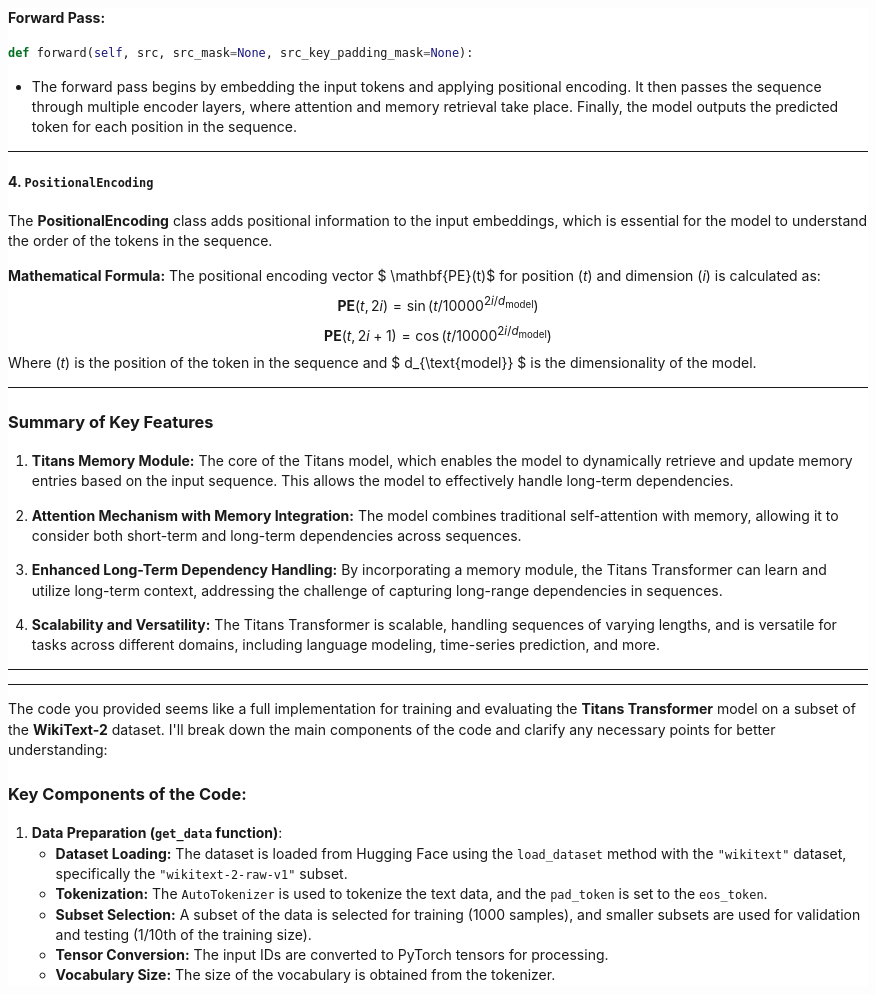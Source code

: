 **Forward Pass:**
```python
def forward(self, src, src_mask=None, src_key_padding_mask=None):
```
- The forward pass begins by embedding the input tokens and applying positional encoding. It then passes the sequence through multiple encoder layers, where attention and memory retrieval take place. Finally, the model outputs the predicted token for each position in the sequence.

---

#### **4. `PositionalEncoding`**
The **PositionalEncoding** class adds positional information to the input embeddings, which is essential for the model to understand the order of the tokens in the sequence.

**Mathematical Formula:**
The positional encoding vector $ \mathbf{PE}(t)$ for position $(t)$ and dimension $(i)$ is calculated as:
$$
\mathbf{PE}(t, 2i) = \sin\left( t / 10000^{2i/d_{\text{model}}} \right)
$$
$$
\mathbf{PE}(t, 2i+1) = \cos\left( t / 10000^{2i/d_{\text{model}}} \right)
$$
Where $(t)$ is the position of the token in the sequence and $ d_{\text{model}} $ is the dimensionality of the model.

---

### **Summary of Key Features**

1. **Titans Memory Module:** The core of the Titans model, which enables the model to dynamically retrieve and update memory entries based on the input sequence. This allows the model to effectively handle long-term dependencies.

2. **Attention Mechanism with Memory Integration:** The model combines traditional self-attention with memory, allowing it to consider both short-term and long-term dependencies across sequences.

3. **Enhanced Long-Term Dependency Handling:** By incorporating a memory module, the Titans Transformer can learn and utilize long-term context, addressing the challenge of capturing long-range dependencies in sequences.

4. **Scalability and Versatility:** The Titans Transformer is scalable, handling sequences of varying lengths, and is versatile for tasks across different domains, including language modeling, time-series prediction, and more.

---
---

The code you provided seems like a full implementation for training and evaluating the **Titans Transformer** model on a subset of the **WikiText-2** dataset. I'll break down the main components of the code and clarify any necessary points for better understanding:

### Key Components of the Code:

1. **Data Preparation (`get_data` function)**:
   - **Dataset Loading:** The dataset is loaded from Hugging Face using the `load_dataset` method with the `"wikitext"` dataset, specifically the `"wikitext-2-raw-v1"` subset.
   - **Tokenization:** The `AutoTokenizer` is used to tokenize the text data, and the `pad_token` is set to the `eos_token`.
   - **Subset Selection:** A subset of the data is selected for training (1000 samples), and smaller subsets are used for validation and testing (1/10th of the training size).
   - **Tensor Conversion:** The input IDs are converted to PyTorch tensors for processing.
   - **Vocabulary Size:** The size of the vocabulary is obtained from the tokenizer.
